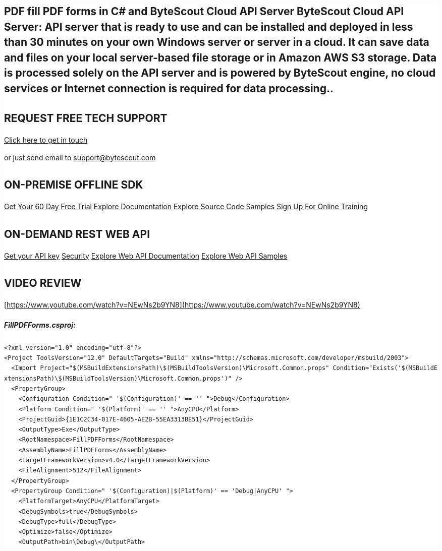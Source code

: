 ## PDF fill PDF forms in C# and ByteScout Cloud API Server ByteScout Cloud API Server: API server that is ready to use and can be installed and deployed in less than 30 minutes on your own Windows server or server in a cloud. It can save data and files on your local server-based file storage or in Amazon AWS S3 storage. Data is processed solely on the API server and is powered by ByteScout engine, no cloud services or Internet connection is required for data processing..

## REQUEST FREE TECH SUPPORT

[Click here to get in touch](https://bytescout.zendesk.com/hc/en-us/requests/new?subject=ByteScout%20Cloud%20API%20Server%20Question)

or just send email to [support@bytescout.com](mailto:support@bytescout.com?subject=ByteScout%20Cloud%20API%20Server%20Question) 

## ON-PREMISE OFFLINE SDK 

[Get Your 60 Day Free Trial](https://bytescout.com/download/web-installer?utm_source=github-readme)
[Explore Documentation](https://bytescout.com/documentation/index.html?utm_source=github-readme)
[Explore Source Code Samples](https://github.com/bytescout/ByteScout-SDK-SourceCode/)
[Sign Up For Online Training](https://academy.bytescout.com/)


## ON-DEMAND REST WEB API

[Get your API key](https://app.pdf.co/signup?utm_source=github-readme)
[Security](https://pdf.co/security)
[Explore Web API Documentation](https://apidocs.pdf.co?utm_source=github-readme)
[Explore Web API Samples](https://github.com/bytescout/ByteScout-SDK-SourceCode/tree/master/PDF.co%20Web%20API)

## VIDEO REVIEW

[https://www.youtube.com/watch?v=NEwNs2b9YN8](https://www.youtube.com/watch?v=NEwNs2b9YN8)






##### **FillPDFForms.csproj:**
    
```
<?xml version="1.0" encoding="utf-8"?>
<Project ToolsVersion="12.0" DefaultTargets="Build" xmlns="http://schemas.microsoft.com/developer/msbuild/2003">
  <Import Project="$(MSBuildExtensionsPath)\$(MSBuildToolsVersion)\Microsoft.Common.props" Condition="Exists('$(MSBuildExtensionsPath)\$(MSBuildToolsVersion)\Microsoft.Common.props')" />
  <PropertyGroup>
    <Configuration Condition=" '$(Configuration)' == '' ">Debug</Configuration>
    <Platform Condition=" '$(Platform)' == '' ">AnyCPU</Platform>
    <ProjectGuid>{1E1C2C34-017E-4605-AE2B-55EA3313BE51}</ProjectGuid>
    <OutputType>Exe</OutputType>
    <RootNamespace>FillPDFForms</RootNamespace>
    <AssemblyName>FillPDFForms</AssemblyName>
    <TargetFrameworkVersion>v4.0</TargetFrameworkVersion>
    <FileAlignment>512</FileAlignment>
  </PropertyGroup>
  <PropertyGroup Condition=" '$(Configuration)|$(Platform)' == 'Debug|AnyCPU' ">
    <PlatformTarget>AnyCPU</PlatformTarget>
    <DebugSymbols>true</DebugSymbols>
    <DebugType>full</DebugType>
    <Optimize>false</Optimize>
    <OutputPath>bin\Debug\</OutputPath>
```